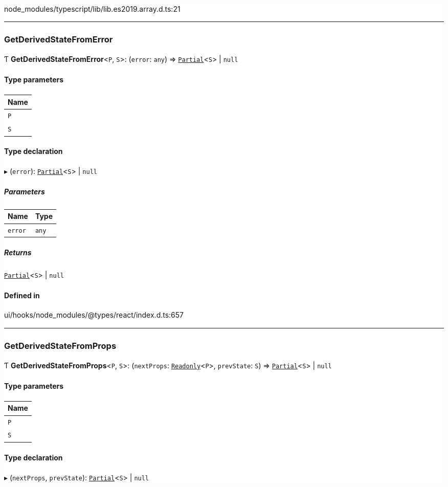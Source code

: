 node_modules/typescript/lib/lib.es2019.array.d.ts:21

___

### GetDerivedStateFromError

Ƭ **GetDerivedStateFromError**<`P`, `S`\>: (`error`: `any`) => [`Partial`](akashaproject_ui_awf_hooks._internal_.md#partial)<`S`\> \| ``null``

#### Type parameters

| Name |
| :------ |
| `P` |
| `S` |

#### Type declaration

▸ (`error`): [`Partial`](akashaproject_ui_awf_hooks._internal_.md#partial)<`S`\> \| ``null``

##### Parameters

| Name | Type |
| :------ | :------ |
| `error` | `any` |

##### Returns

[`Partial`](akashaproject_ui_awf_hooks._internal_.md#partial)<`S`\> \| ``null``

#### Defined in

ui/hooks/node_modules/@types/react/index.d.ts:657

___

### GetDerivedStateFromProps

Ƭ **GetDerivedStateFromProps**<`P`, `S`\>: (`nextProps`: [`Readonly`](akashaproject_ui_awf_hooks._internal_.md#readonly)<`P`\>, `prevState`: `S`) => [`Partial`](akashaproject_ui_awf_hooks._internal_.md#partial)<`S`\> \| ``null``

#### Type parameters

| Name |
| :------ |
| `P` |
| `S` |

#### Type declaration

▸ (`nextProps`, `prevState`): [`Partial`](akashaproject_ui_awf_hooks._internal_.md#partial)<`S`\> \| ``null``
